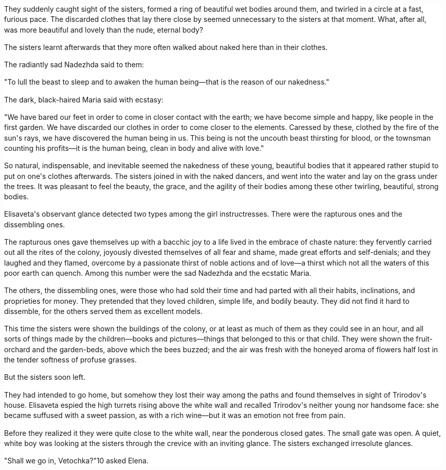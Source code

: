 They suddenly caught sight of the sisters, formed a ring of beautiful wet bodies around them, and twirled in a circle at a fast, furious pace. The discarded clothes that lay there close by seemed unnecessary to the sisters at that moment. What, after all, was more beautiful and lovely than the nude, eternal body?

The sisters learnt afterwards that they more often walked about naked here than in their clothes.

The radiantly sad Nadezhda said to them:

"To lull the beast to sleep and to awaken the human being﻿—that is the reason of our nakedness."

The dark, black-haired Maria said with ecstasy:

"We have bared our feet in order to come in closer contact with the earth; we have become simple and happy, like people in the first garden. We have discarded our clothes in order to come closer to the elements. Caressed by these, clothed by the fire of the sun's rays, we have discovered the human being in us. This being is not the uncouth beast thirsting for blood, or the townsman counting his profits﻿—it is the human being, clean in body and alive with love."

So natural, indispensable, and inevitable seemed the nakedness of these young, beautiful bodies that it appeared rather stupid to put on one's clothes afterwards. The sisters joined in with the naked dancers, and went into the water and lay on the grass under the trees. It was pleasant to feel the beauty, the grace, and the agility of their bodies among these other twirling, beautiful, strong bodies.

Elisaveta's observant glance detected two types among the girl instructresses. There were the rapturous ones and the dissembling ones.

The rapturous ones gave themselves up with a bacchic joy to a life lived in the embrace of chaste nature: they fervently carried out all the rites of the colony, joyously divested themselves of all fear and shame, made great efforts and self-denials; and they laughed and they flamed, overcome by a passionate thirst of noble actions and of love﻿—a thirst which not all the waters of this poor earth can quench. Among this number were the sad Nadezhda and the ecstatic Maria.

The others, the dissembling ones, were those who had sold their time and had parted with all their habits, inclinations, and proprieties for money. They pretended that they loved children, simple life, and bodily beauty. They did not find it hard to dissemble, for the others served them as excellent models.

This time the sisters were shown the buildings of the colony, or at least as much of them as they could see in an hour, and all sorts of things made by the children﻿—books and pictures﻿—things that belonged to this or that child. They were shown the fruit-orchard and the garden-beds, above which the bees buzzed; and the air was fresh with the honeyed aroma of flowers half lost in the tender softness of profuse grasses.

But the sisters soon left.

They had intended to go home, but somehow they lost their way among the paths and found themselves in sight of Trirodov's house. Elisaveta espied the high turrets rising above the white wall and recalled Trirodov's neither young nor handsome face: she became suffused with a sweet passion, as with a rich wine﻿—but it was an emotion not free from pain.

Before they realized it they were quite close to the white wall, near the ponderous closed gates. The small gate was open. A quiet, white boy was looking at the sisters through the crevice with an inviting glance. The sisters exchanged irresolute glances.

"Shall we go in, Vetochka?"10 asked Elena.
